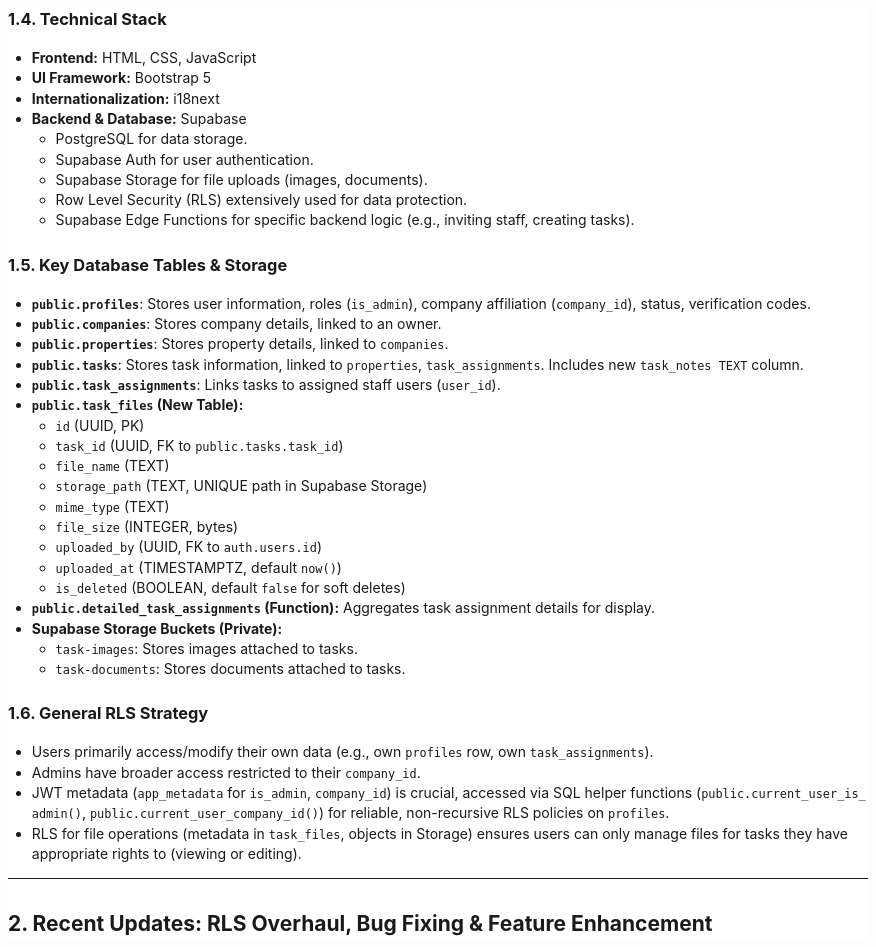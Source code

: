 ### 1.4. Technical Stack
*   **Frontend:** HTML, CSS, JavaScript
*   **UI Framework:** Bootstrap 5
*   **Internationalization:** i18next
*   **Backend & Database:** Supabase
    *   PostgreSQL for data storage.
    *   Supabase Auth for user authentication.
    *   Supabase Storage for file uploads (images, documents).
    *   Row Level Security (RLS) extensively used for data protection.
    *   Supabase Edge Functions for specific backend logic (e.g., inviting staff, creating tasks).

### 1.5. Key Database Tables & Storage
*   **`public.profiles`**: Stores user information, roles (`is_admin`), company affiliation (`company_id`), status, verification codes.
*   **`public.companies`**: Stores company details, linked to an owner.
*   **`public.properties`**: Stores property details, linked to `companies`.
*   **`public.tasks`**: Stores task information, linked to `properties`, `task_assignments`. Includes new `task_notes TEXT` column.
*   **`public.task_assignments`**: Links tasks to assigned staff users (`user_id`).
*   **`public.task_files` (New Table):**
    *   `id` (UUID, PK)
    *   `task_id` (UUID, FK to `public.tasks.task_id`)
    *   `file_name` (TEXT)
    *   `storage_path` (TEXT, UNIQUE path in Supabase Storage)
    *   `mime_type` (TEXT)
    *   `file_size` (INTEGER, bytes)
    *   `uploaded_by` (UUID, FK to `auth.users.id`)
    *   `uploaded_at` (TIMESTAMPTZ, default `now()`)
    *   `is_deleted` (BOOLEAN, default `false` for soft deletes)
*   **`public.detailed_task_assignments` (Function):** Aggregates task assignment details for display.
*   **Supabase Storage Buckets (Private):**
    *   `task-images`: Stores images attached to tasks.
    *   `task-documents`: Stores documents attached to tasks.

### 1.6. General RLS Strategy
*   Users primarily access/modify their own data (e.g., own `profiles` row, own `task_assignments`).
*   Admins have broader access restricted to their `company_id`.
*   JWT metadata (`app_metadata` for `is_admin`, `company_id`) is crucial, accessed via SQL helper functions (`public.current_user_is_admin()`, `public.current_user_company_id()`) for reliable, non-recursive RLS policies on `profiles`.
*   RLS for file operations (metadata in `task_files`, objects in Storage) ensures users can only manage files for tasks they have appropriate rights to (viewing or editing).

---

## 2. Recent Updates: RLS Overhaul, Bug Fixing & Feature Enhancement
